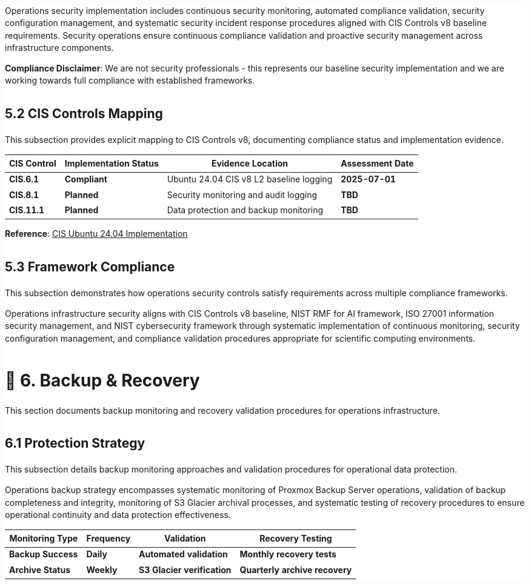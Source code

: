 Operations security implementation includes continuous security monitoring, automated compliance validation, security configuration management, and systematic security incident response procedures aligned with CIS Controls v8 baseline requirements. Security operations ensure continuous compliance validation and proactive security management across infrastructure components.

**Compliance Disclaimer**: We are not security professionals - this represents our baseline security implementation and we are working towards full compliance with established frameworks.

## **5.2 CIS Controls Mapping**

This subsection provides explicit mapping to CIS Controls v8, documenting compliance status and implementation evidence.

| **CIS Control** | **Implementation Status** | **Evidence Location** | **Assessment Date** |
|-----------------|--------------------------|----------------------|-------------------|
| **CIS.6.1** | **Compliant** | Ubuntu 24.04 CIS v8 L2 baseline logging | **2025-07-01** |
| **CIS.8.1** | **Planned** | Security monitoring and audit logging | **TBD** |
| **CIS.11.1** | **Planned** | Data protection and backup monitoring | **TBD** |

**Reference**: [CIS Ubuntu 24.04 Implementation](https://github.com/Pxomox-Astronomy-Lab/proxmox-astronomy-lab/tree/main/docs/Compliance-Security/CIS-Implementation-Guides/Linux/Ubuntu-24-04-Server)

## **5.3 Framework Compliance**

This subsection demonstrates how operations security controls satisfy requirements across multiple compliance frameworks.

Operations infrastructure security aligns with CIS Controls v8 baseline, NIST RMF for AI framework, ISO 27001 information security management, and NIST cybersecurity framework through systematic implementation of continuous monitoring, security configuration management, and compliance validation procedures appropriate for scientific computing environments.

# 💾 **6. Backup & Recovery**

This section documents backup monitoring and recovery validation procedures for operations infrastructure.

## **6.1 Protection Strategy**

This subsection details backup monitoring approaches and validation procedures for operational data protection.

Operations backup strategy encompasses systematic monitoring of Proxmox Backup Server operations, validation of backup completeness and integrity, monitoring of S3 Glacier archival processes, and systematic testing of recovery procedures to ensure operational continuity and data protection effectiveness.

| **Monitoring Type** | **Frequency** | **Validation** | **Recovery Testing** |
|-------------------|---------------|----------------|---------------------|
| **Backup Success** | **Daily** | **Automated validation** | **Monthly recovery tests** |
| **Archive Status** | **Weekly** | **S3 Glacier verification** | **Quarterly archive recovery** |
